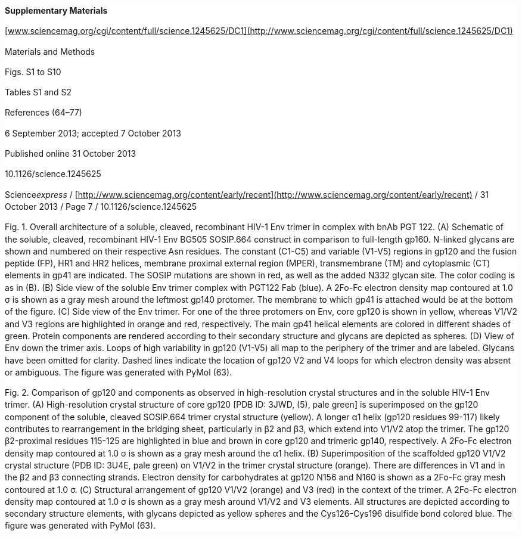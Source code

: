 **Supplementary Materials**

[www.sciencemag.org/cgi/content/full/science.1245625/DC1](http://www.sciencemag.org/cgi/content/full/science.1245625/DC1)

Materials and Methods

Figs. S1 to S10

Tables S1 and S2

References (64–77)

6 September 2013; accepted 7 October 2013

Published online 31 October 2013

10.1126/science.1245625

Science*express* / [http://www.sciencemag.org/content/early/recent](http://www.sciencemag.org/content/early/recent) / 31 October 2013 / Page 7 / 10.1126/science.1245625

Fig. 1. Overall architecture of a soluble, cleaved, recombinant HIV-1 Env trimer in complex with bnAb PGT 122. (A) Schematic of the soluble, cleaved, recombinant HIV-1 Env BG505 SOSIP.664 construct in comparison to full-length gp160. N-linked glycans are shown and numbered on their respective Asn residues. The constant (C1-C5) and variable (V1-V5) regions in gp120 and the fusion peptide (FP), HR1 and HR2 helices, membrane proximal external region (MPER), transmembrane (TM) and cytoplasmic (CT) elements in gp41 are indicated. The SOSIP mutations are shown in red, as well as the added N332 glycan site. The color coding is as in (B). (B) Side view of the soluble Env trimer complex with PGT122 Fab (blue). A 2Fo-Fc electron density map contoured at 1.0 σ is shown as a gray mesh around the leftmost gp140 protomer. The membrane to which gp41 is attached would be at the bottom of the figure. (C) Side view of the Env trimer. For one of the three protomers on Env, core gp120 is shown in yellow, whereas V1/V2 and V3 regions are highlighted in orange and red, respectively. The main gp41 helical elements are colored in different shades of green. Protein components are rendered according to their secondary structure and glycans are depicted as spheres. (D) View of Env down the trimer axis. Loops of high variability in gp120 (V1-V5) all map to the periphery of the trimer and are labeled. Glycans have been omitted for clarity. Dashed lines indicate the location of gp120 V2 and V4 loops for which electron density was absent or ambiguous. The figure was generated with PyMol (63).

Fig. 2. Comparison of gp120 and components as observed in high-resolution crystal structures and in the soluble HIV-1 Env trimer. (A) High-resolution crystal structure of core gp120 [PDB ID: 3JWD, (5), pale green] is superimposed on the gp120 component of the soluble, cleaved SOSIP.664 trimer crystal structure (yellow). A longer α1 helix (gp120 residues 99-117) likely contributes to rearrangement in the bridging sheet, particularly in β2 and β3, which extend into V1/V2 atop the trimer. The gp120 β2-proximal residues 115-125 are highlighted in blue and brown in core gp120 and trimeric gp140, respectively. A 2Fo-Fc electron density map contoured at 1.0 σ is shown as a gray mesh around the α1 helix. (B) Superimposition of the scaffolded gp120 V1/V2 crystal structure (PDB ID: 3U4E, pale green) on V1/V2 in the trimer crystal structure (orange). There are differences in V1 and in the β2 and β3 connecting strands. Electron density for carbohydrates at gp120 N156 and N160 is shown as a 2Fo-Fc gray mesh contoured at 1.0 σ. (C) Structural arrangement of gp120 V1/V2 (orange) and V3 (red) in the context of the trimer. A 2Fo-Fc electron density map contoured at 1.0 σ is shown as a gray mesh around V1/V2 and V3 elements. All structures are depicted according to secondary structure elements, with glycans depicted as yellow spheres and the Cys126-Cys196 disulfide bond colored blue. The figure was generated with PyMol (63).

